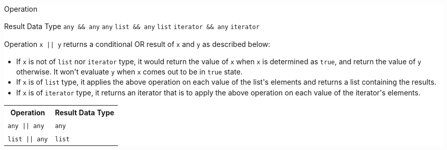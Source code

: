 Operation</th>
<th>
Result Data Type</th>
</tr>

<tr>
<td>
<code>any &amp;&amp; any</code></td>
<td>
<code>any</code></td>
</tr>

<tr>
<td>
<code>list &amp;&amp; any</code></td>
<td>
<code>list</code></td>
</tr>

<tr>
<td>
<code>iterator &amp;&amp; any</code></td>
<td>
<code>iterator</code></td>
</tr>

</table>

</p>
<p>
Operation <code>x || y</code> returns a conditional OR result of <code>x</code> and <code>y</code> as described below:
</p>
<ul>
<li>If <code>x</code> is not of <code>list</code> nor <code>iterator</code> type, it would return the value of <code>x</code> when <code>x</code> is determined as <code>true</code>, and return the value of <code>y</code> otherwise. It won't evaluate <code>y</code> when <code>x</code> comes out to be in <code>true</code> state.</li>
<li>If <code>x</code> is of <code>list</code> type, it applies the above operation on each value of the list's elements and returns a list containing the results.</li>
<li>If <code>x</code> is of <code>iterator</code> type, it returns an iterator that is to apply the above operation on each value of the iterator's elements.</li>
</ul>
<p>
<table>
<tr>
<th>
Operation</th>
<th>
Result Data Type</th>
</tr>

<tr>
<td>
<code>any || any</code></td>
<td>
<code>any</code></td>
</tr>

<tr>
<td>
<code>list || any</code></td>
<td>
<code>list</code></td>
</tr>

<tr>